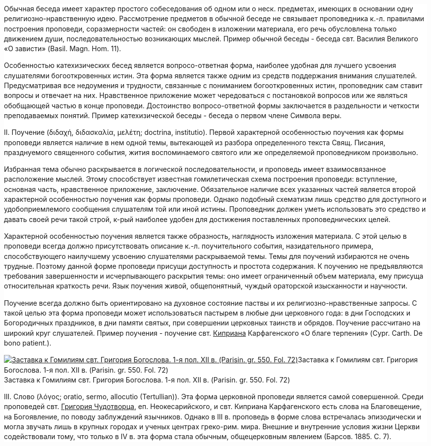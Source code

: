 Обычная беседа имеет характер простого собеседования об одном или о неск. предметах, имеющих в основании одну религиозно-нравственную идею. Рассмотрение предметов в обычной беседе не связывает проповедника к.-л. правилами построения проповеди, соразмерности частей: он свободен в изложении материала, его речь обусловлена только движением души, последовательностью возникающих мыслей. Пример обычной беседы - беседа свт. Василия Великого «О зависти» (Basil. Magn. Hom. 11).

Особенностью катехизических бесед является вопросо-ответная форма, наиболее удобная для лучшего усвоения слушателями богооткровенных истин. Эта форма является также одним из средств поддержания внимания слушателей. Предусматривая все недоумения и трудности, связанные с пониманием богооткровенных истин, проповедник сам ставит вопросы и отвечает на них. Нравственное приложение может чередоваться с постановкой вопросов или же являться обобщающей частью в конце проповеди. Достоинство вопросо-ответной формы заключается в раздельности и четкости преподаваемых понятий. Пример катехизической беседы - беседа о первом члене Символа веры.

II. Поучение (διδαχή, διδασκαλία, μελέτη; doctrina, institutio). Первой характерной особенностью поучения как формы проповеди является наличие в нем одной темы, вытекающей из разбора определенного текста Свящ. Писания, празднуемого священного события, жития воспоминаемого святого или же определяемой проповедником произвольно.

Избранная тема обычно раскрывается в логической последовательности, и проповедь имеет взаимосвязанное расположение мыслей. Этому способствует известная гомилетическая схема построения проповеди: вступление, основная часть, нравственное приложение, заключение. Обязательное наличие всех указанных частей является второй характерной особенностью поучения как формы проповеди. Однако подобный схематизм лишь средство для доступного и удобоприемлемого сообщения слушателям той или иной истины. Проповедник должен уметь использовать это средство и давать своей речи такой строй, к-рый наиболее удобен для достижения поставленных проповеднических целей.

Характерной особенностью поучения является также образность, наглядность изложения материала. С этой целью в проповеди всегда должно присутствовать описание к.-л. поучительного события, назидательного примера, способствующего наилучшему усвоению слушателями раскрываемой темы. Темы для поучений избираются не очень трудные. Поэтому данной форме проповеди присущи доступность и простота содержания. К поучению не предъявляются требования завершенности и исчерпывающего раскрытия темы: оно имеет ограниченный объем материала, ему присуща относительная краткость речи. Язык поучения живой, общепонятный, чуждый ораторской изысканности и научности.

Поучение всегда должно быть ориентировано на духовное состояние паствы и их религиозно-нравственные запросы. С такой целью эта форма проповеди может использоваться пастырем в любые дни церковного года: в дни Господских и Богородичных праздников, в дни памяти святых, при совершении церковных таинств и обрядов. Поучение рассчитано на широкий круг слушателей. Пример поучения - поучение свт. [Киприана](https://pravenc.ru/text/Киприан.html) Карфагенского «О благе терпения» (Cypr. Carth. De bono patient.).

[![Заставка к Гомилиям свт. Григория Богослова. 1-я пол. XII в. (Parisin. gr. 550. Fol. 72)](https://pravenc.ru/data/077/472/1234/i200.jpg "Кликните для увеличения картинки")](https://pravenc.ru/data/077/472/1234/i400.jpg)Заставка к Гомилиям свт. Григория Богослова. 1-я пол. XII в. (Parisin. gr. 550. Fol. 72)  
Заставка к Гомилиям свт. Григория Богослова. 1-я пол. XII в. (Parisin. gr. 550. Fol. 72)

III. Слово (λόγος; oratio, sermo, allocutio (Tertullian)). Эта форма церковной проповеди является самой совершенной. Среди проповедей свт. [Григория Чудотворца](<https://pravenc.ru/text/Григория Чудотворца.html>), еп. Неокесарийского, и свт. Киприана Карфагенского есть слова на Благовещение, на Богоявление, по поводу заблуждений язычников. Однако в III в. проповедь в форме слова встречалась эпизодически и могла звучать лишь в крупных городах и ученых центрах греко-рим. мира. Внешние и внутренние условия жизни Церкви содействовали тому, что только в IV в. эта форма стала обычным, общецерковным явлением (Барсов. 1885. С. 7).
